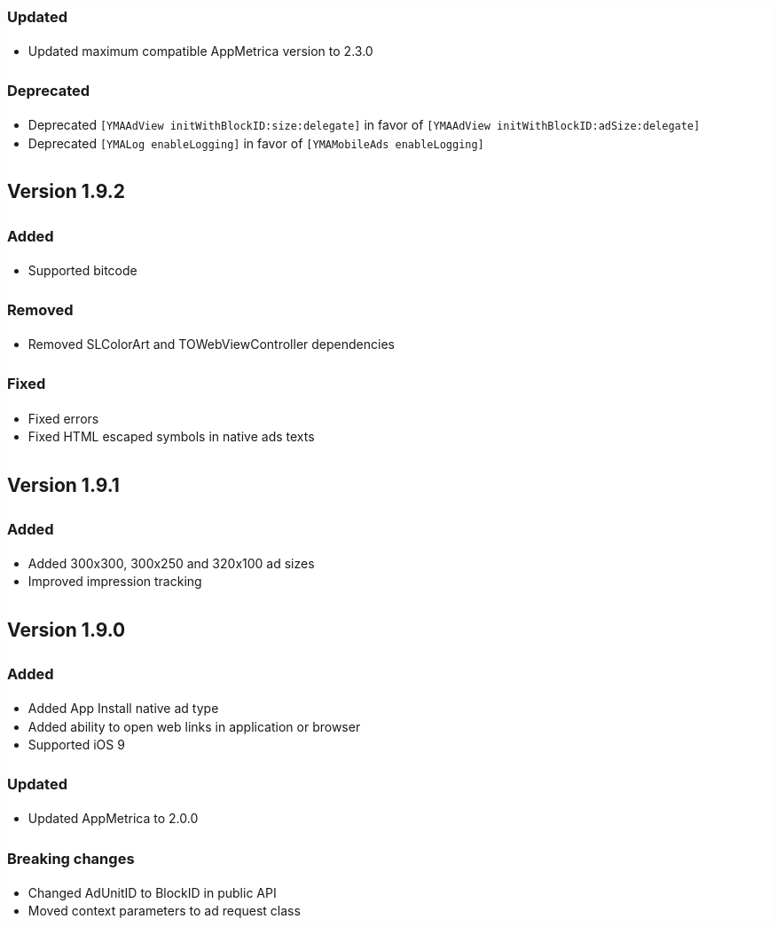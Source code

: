 ### Updated

* Updated maximum compatible AppMetrica version to 2.3.0

### Deprecated

* Deprecated `[YMAAdView initWithBlockID:size:delegate]` in favor
  of `[YMAAdView initWithBlockID:adSize:delegate]`
* Deprecated `[YMALog enableLogging]` in favor of `[YMAMobileAds enableLogging]`

## Version 1.9.2

### Added

* Supported bitcode

### Removed

* Removed SLColorArt and TOWebViewController dependencies

### Fixed

* Fixed errors
* Fixed HTML escaped symbols in native ads texts

## Version 1.9.1

### Added

* Added 300x300, 300x250 and 320x100 ad sizes
* Improved impression tracking

## Version 1.9.0

### Added

* Added App Install native ad type
* Added ability to open web links in application or browser
* Supported iOS 9

### Updated

* Updated AppMetrica to 2.0.0

### Breaking changes

* Changed AdUnitID to BlockID in public API
* Moved context parameters to ad request class
